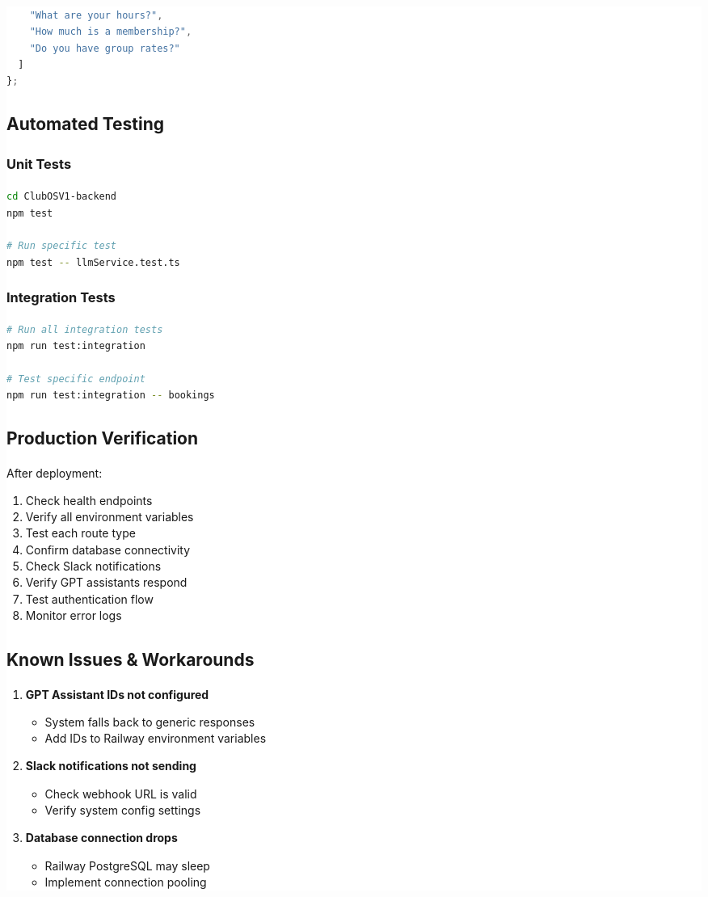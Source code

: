 ```javascript
    "What are your hours?",
    "How much is a membership?",
    "Do you have group rates?"
  ]
};
```

## Automated Testing

### Unit Tests
```bash
cd ClubOSV1-backend
npm test

# Run specific test
npm test -- llmService.test.ts
```

### Integration Tests
```bash
# Run all integration tests
npm run test:integration

# Test specific endpoint
npm run test:integration -- bookings
```

## Production Verification

After deployment:
1. Check health endpoints
2. Verify all environment variables
3. Test each route type
4. Confirm database connectivity
5. Check Slack notifications
6. Verify GPT assistants respond
7. Test authentication flow
8. Monitor error logs

## Known Issues & Workarounds

1. **GPT Assistant IDs not configured**
   - System falls back to generic responses
   - Add IDs to Railway environment variables

2. **Slack notifications not sending**
   - Check webhook URL is valid
   - Verify system config settings

3. **Database connection drops**
   - Railway PostgreSQL may sleep
   - Implement connection pooling
